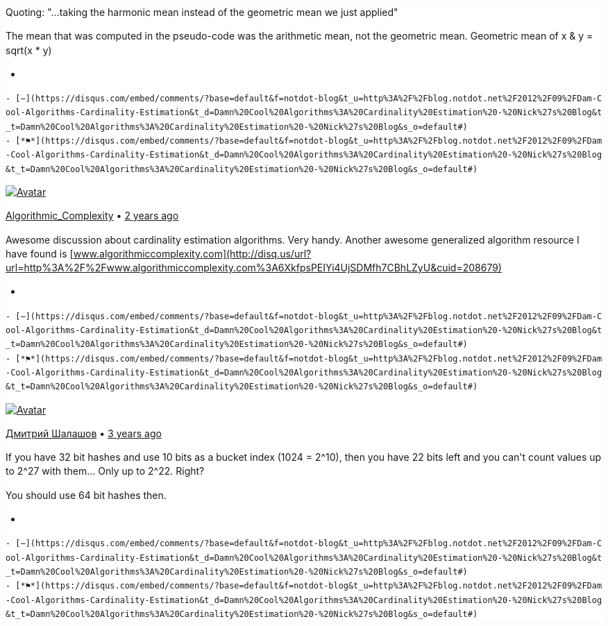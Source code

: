 Quoting: "...taking the harmonic mean instead of the geometric mean we just applied"

The mean that was computed in the pseudo-code was the arithmetic mean, not the geometric mean. Geometric mean of x & y = sqrt(x * y)

-

    - [−](https://disqus.com/embed/comments/?base=default&f=notdot-blog&t_u=http%3A%2F%2Fblog.notdot.net%2F2012%2F09%2FDam-Cool-Algorithms-Cardinality-Estimation&t_d=Damn%20Cool%20Algorithms%3A%20Cardinality%20Estimation%20-%20Nick%27s%20Blog&t_t=Damn%20Cool%20Algorithms%3A%20Cardinality%20Estimation%20-%20Nick%27s%20Blog&s_o=default#)
    - [*⚑*](https://disqus.com/embed/comments/?base=default&f=notdot-blog&t_u=http%3A%2F%2Fblog.notdot.net%2F2012%2F09%2FDam-Cool-Algorithms-Cardinality-Estimation&t_d=Damn%20Cool%20Algorithms%3A%20Cardinality%20Estimation%20-%20Nick%27s%20Blog&t_t=Damn%20Cool%20Algorithms%3A%20Cardinality%20Estimation%20-%20Nick%27s%20Blog&s_o=default#)

[![Avatar](../_resources/675fb4b91ca717db030507f2d84bcfdf.png)](https://disqus.com/by/Algorithmic_Complexity/)

 [Algorithmic_Complexity](https://disqus.com/by/Algorithmic_Complexity/)    •  [2 years ago](http://blog.notdot.net/2012/09/Dam-Cool-Algorithms-Cardinality-Estimation#comment-1793421808)

Awesome discussion about cardinality estimation algorithms. Very handy. Another awesome generalized algorithm resource I have found is [www.algorithmiccomplexity.com](http://disq.us/url?url=http%3A%2F%2Fwww.algorithmiccomplexity.com%3A6XkfpsPEIYi4UjSDMfh7CBhLZyU&cuid=208679)

-

    - [−](https://disqus.com/embed/comments/?base=default&f=notdot-blog&t_u=http%3A%2F%2Fblog.notdot.net%2F2012%2F09%2FDam-Cool-Algorithms-Cardinality-Estimation&t_d=Damn%20Cool%20Algorithms%3A%20Cardinality%20Estimation%20-%20Nick%27s%20Blog&t_t=Damn%20Cool%20Algorithms%3A%20Cardinality%20Estimation%20-%20Nick%27s%20Blog&s_o=default#)
    - [*⚑*](https://disqus.com/embed/comments/?base=default&f=notdot-blog&t_u=http%3A%2F%2Fblog.notdot.net%2F2012%2F09%2FDam-Cool-Algorithms-Cardinality-Estimation&t_d=Damn%20Cool%20Algorithms%3A%20Cardinality%20Estimation%20-%20Nick%27s%20Blog&t_t=Damn%20Cool%20Algorithms%3A%20Cardinality%20Estimation%20-%20Nick%27s%20Blog&s_o=default#)

[![Avatar](../_resources/675fb4b91ca717db030507f2d84bcfdf.png)](https://disqus.com/by/disqus_Rt7o4k8hMQ/)

 [Дмитрий Шалашов](https://disqus.com/by/disqus_Rt7o4k8hMQ/)    •  [3 years ago](http://blog.notdot.net/2012/09/Dam-Cool-Algorithms-Cardinality-Estimation#comment-1360639401)

If you have 32 bit hashes and use 10 bits as a bucket index (1024 = 2^10), then you have 22 bits left and you can't count values up to 2^27 with them... Only up to 2^22. Right?

You should use 64 bit hashes then.

-

    - [−](https://disqus.com/embed/comments/?base=default&f=notdot-blog&t_u=http%3A%2F%2Fblog.notdot.net%2F2012%2F09%2FDam-Cool-Algorithms-Cardinality-Estimation&t_d=Damn%20Cool%20Algorithms%3A%20Cardinality%20Estimation%20-%20Nick%27s%20Blog&t_t=Damn%20Cool%20Algorithms%3A%20Cardinality%20Estimation%20-%20Nick%27s%20Blog&s_o=default#)
    - [*⚑*](https://disqus.com/embed/comments/?base=default&f=notdot-blog&t_u=http%3A%2F%2Fblog.notdot.net%2F2012%2F09%2FDam-Cool-Algorithms-Cardinality-Estimation&t_d=Damn%20Cool%20Algorithms%3A%20Cardinality%20Estimation%20-%20Nick%27s%20Blog&t_t=Damn%20Cool%20Algorithms%3A%20Cardinality%20Estimation%20-%20Nick%27s%20Blog&s_o=default#)
